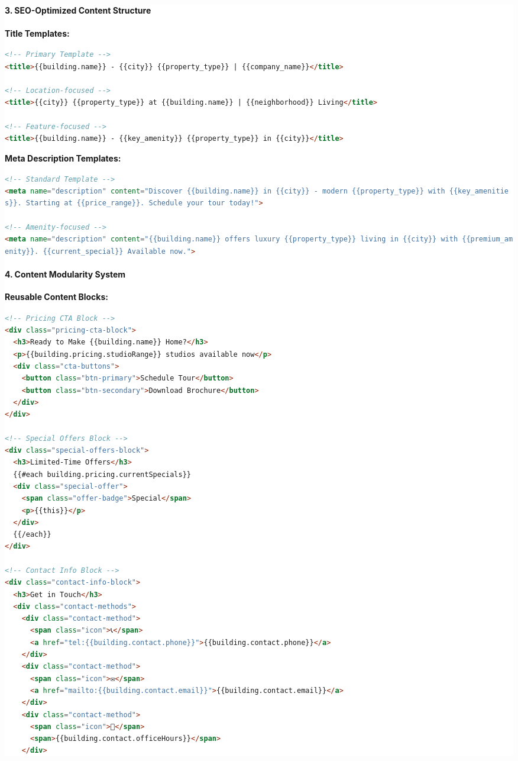#### 3. SEO-Optimized Content Structure

**Title Templates:**
```html
<!-- Primary Template -->
<title>{{building.name}} - {{city}} {{property_type}} | {{company_name}}</title>

<!-- Location-focused -->
<title>{{city}} {{property_type}} at {{building.name}} | {{neighborhood}} Living</title>

<!-- Feature-focused -->
<title>{{building.name}} - {{key_amenity}} {{property_type}} in {{city}}</title>
```

**Meta Description Templates:**
```html
<!-- Standard Template -->
<meta name="description" content="Discover {{building.name}} in {{city}} - modern {{property_type}} with {{key_amenities}}. Starting at {{price_range}}. Schedule your tour today!">

<!-- Amenity-focused -->
<meta name="description" content="{{building.name}} offers luxury {{property_type}} living in {{city}} with {{premium_amenity}}. {{current_special}} Available now.">
```

#### 4. Content Modularity System

**Reusable Content Blocks:**
```html
<!-- Pricing CTA Block -->
<div class="pricing-cta-block">
  <h3>Ready to Make {{building.name}} Home?</h3>
  <p>{{building.pricing.studioRange}} studios available now</p>
  <div class="cta-buttons">
    <button class="btn-primary">Schedule Tour</button>
    <button class="btn-secondary">Download Brochure</button>
  </div>
</div>

<!-- Special Offers Block -->
<div class="special-offers-block">
  <h3>Limited-Time Offers</h3>
  {{#each building.pricing.currentSpecials}}
  <div class="special-offer">
    <span class="offer-badge">Special</span>
    <p>{{this}}</p>
  </div>
  {{/each}}
</div>

<!-- Contact Info Block -->
<div class="contact-info-block">
  <h3>Get in Touch</h3>
  <div class="contact-methods">
    <div class="contact-method">
      <span class="icon">📞</span>
      <a href="tel:{{building.contact.phone}}">{{building.contact.phone}}</a>
    </div>
    <div class="contact-method">
      <span class="icon">✉️</span>
      <a href="mailto:{{building.contact.email}}">{{building.contact.email}}</a>
    </div>
    <div class="contact-method">
      <span class="icon">🏢</span>
      <span>{{building.contact.officeHours}}</span>
    </div>
```